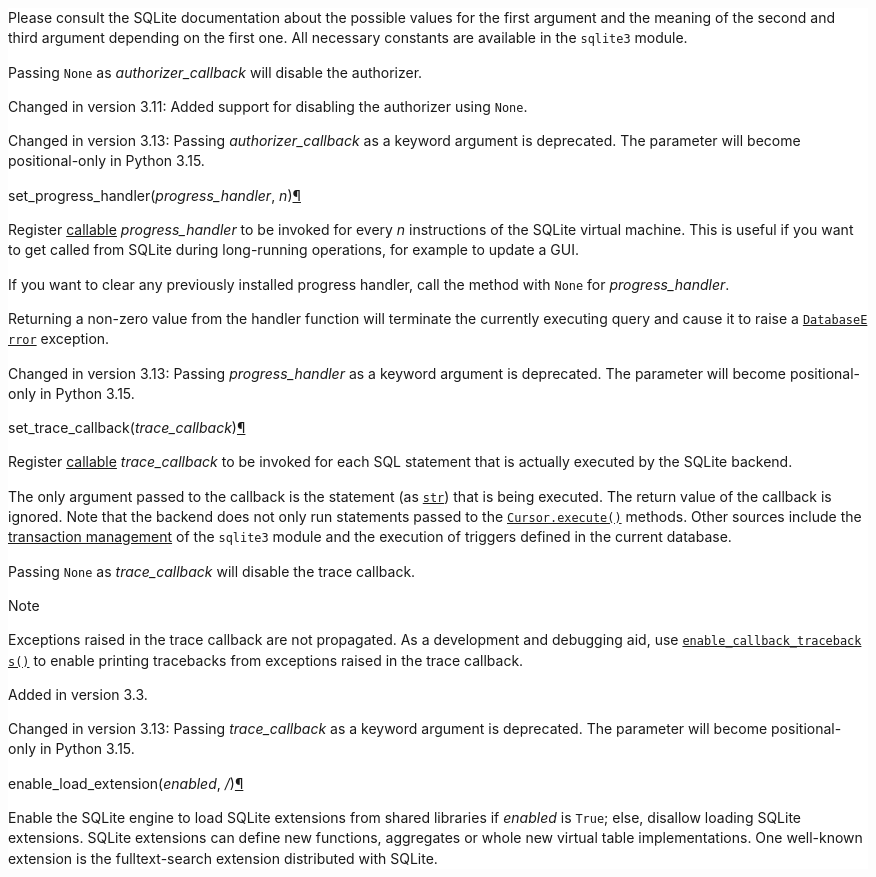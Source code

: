 Please consult the SQLite documentation about the possible values for the first argument and the meaning of the second and third argument depending on the first one. All necessary constants are available in the `sqlite3` module.

Passing `None` as *authorizer\_callback* will disable the authorizer.

Changed in version 3.11: Added support for disabling the authorizer using `None`.

Changed in version 3.13: Passing *authorizer\_callback* as a keyword argument is deprecated. The parameter will become positional-only in Python 3.15.

set\_progress\_handler(*progress\_handler*, *n*)[¶](https://docs.python.org/3/library/#sqlite3.Connection.set_progress_handler "Link to this definition")

Register [callable](https://docs.python.org/3/glossary.html#term-callable) *progress\_handler* to be invoked for every *n* instructions of the SQLite virtual machine. This is useful if you want to get called from SQLite during long-running operations, for example to update a GUI.

If you want to clear any previously installed progress handler, call the method with `None` for *progress\_handler*.

Returning a non-zero value from the handler function will terminate the currently executing query and cause it to raise a [`DatabaseError`](https://docs.python.org/3/library/#sqlite3.DatabaseError "sqlite3.DatabaseError") exception.

Changed in version 3.13: Passing *progress\_handler* as a keyword argument is deprecated. The parameter will become positional-only in Python 3.15.

set\_trace\_callback(*trace\_callback*)[¶](https://docs.python.org/3/library/#sqlite3.Connection.set_trace_callback "Link to this definition")

Register [callable](https://docs.python.org/3/glossary.html#term-callable) *trace\_callback* to be invoked for each SQL statement that is actually executed by the SQLite backend.

The only argument passed to the callback is the statement (as [`str`](https://docs.python.org/3/library/stdtypes.html#str "str")) that is being executed. The return value of the callback is ignored. Note that the backend does not only run statements passed to the [`Cursor.execute()`](https://docs.python.org/3/library/#sqlite3.Cursor.execute "sqlite3.Cursor.execute") methods. Other sources include the [transaction management](https://docs.python.org/3/library/#sqlite3-controlling-transactions) of the `sqlite3` module and the execution of triggers defined in the current database.

Passing `None` as *trace\_callback* will disable the trace callback.

Note

Exceptions raised in the trace callback are not propagated. As a development and debugging aid, use [`enable_callback_tracebacks()`](https://docs.python.org/3/library/#sqlite3.enable_callback_tracebacks "sqlite3.enable_callback_tracebacks") to enable printing tracebacks from exceptions raised in the trace callback.

Added in version 3.3.

Changed in version 3.13: Passing *trace\_callback* as a keyword argument is deprecated. The parameter will become positional-only in Python 3.15.

enable\_load\_extension(*enabled*, */*)[¶](https://docs.python.org/3/library/#sqlite3.Connection.enable_load_extension "Link to this definition")

Enable the SQLite engine to load SQLite extensions from shared libraries if *enabled* is `True`; else, disallow loading SQLite extensions. SQLite extensions can define new functions, aggregates or whole new virtual table implementations. One well-known extension is the fulltext-search extension distributed with SQLite.
